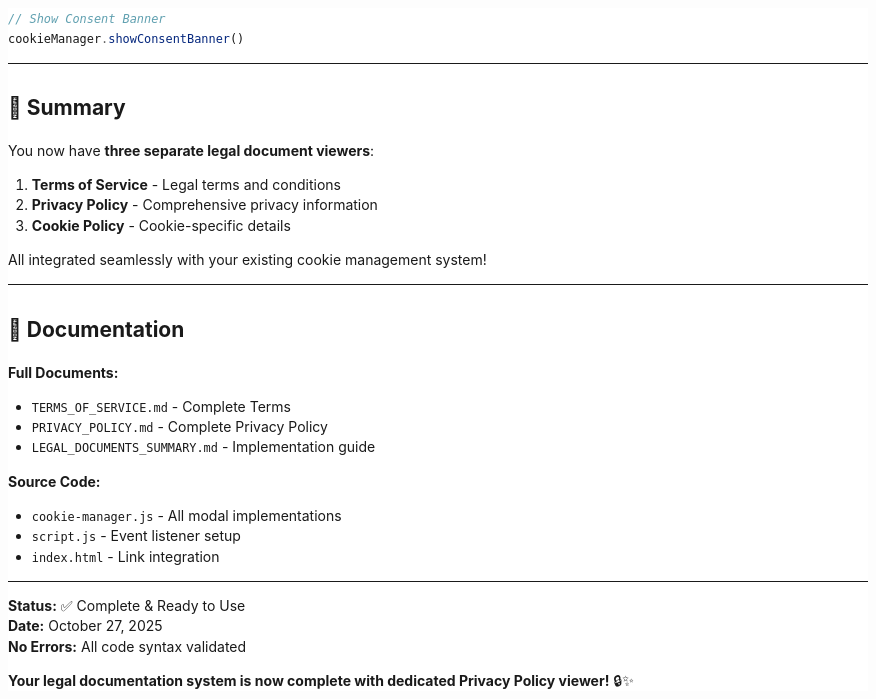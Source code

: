 ```javascript
// Show Consent Banner
cookieManager.showConsentBanner()
```

---

## 🎉 Summary

You now have **three separate legal document viewers**:

1. **Terms of Service** - Legal terms and conditions
2. **Privacy Policy** - Comprehensive privacy information
3. **Cookie Policy** - Cookie-specific details

All integrated seamlessly with your existing cookie management system!

---

## 📝 Documentation

**Full Documents:**
- `TERMS_OF_SERVICE.md` - Complete Terms
- `PRIVACY_POLICY.md` - Complete Privacy Policy
- `LEGAL_DOCUMENTS_SUMMARY.md` - Implementation guide

**Source Code:**
- `cookie-manager.js` - All modal implementations
- `script.js` - Event listener setup
- `index.html` - Link integration

---

**Status:** ✅ Complete & Ready to Use  
**Date:** October 27, 2025  
**No Errors:** All code syntax validated

**Your legal documentation system is now complete with dedicated Privacy Policy viewer!** 🔒✨
